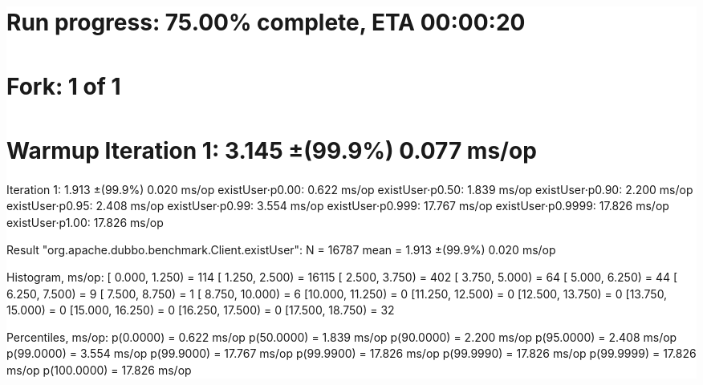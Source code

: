 # Run progress: 75.00% complete, ETA 00:00:20
# Fork: 1 of 1
# Warmup Iteration   1: 3.145 ±(99.9%) 0.077 ms/op
Iteration   1: 1.913 ±(99.9%) 0.020 ms/op
                 existUser·p0.00:   0.622 ms/op
                 existUser·p0.50:   1.839 ms/op
                 existUser·p0.90:   2.200 ms/op
                 existUser·p0.95:   2.408 ms/op
                 existUser·p0.99:   3.554 ms/op
                 existUser·p0.999:  17.767 ms/op
                 existUser·p0.9999: 17.826 ms/op
                 existUser·p1.00:   17.826 ms/op



Result "org.apache.dubbo.benchmark.Client.existUser":
  N = 16787
  mean =      1.913 ±(99.9%) 0.020 ms/op

  Histogram, ms/op:
    [ 0.000,  1.250) = 114 
    [ 1.250,  2.500) = 16115 
    [ 2.500,  3.750) = 402 
    [ 3.750,  5.000) = 64 
    [ 5.000,  6.250) = 44 
    [ 6.250,  7.500) = 9 
    [ 7.500,  8.750) = 1 
    [ 8.750, 10.000) = 6 
    [10.000, 11.250) = 0 
    [11.250, 12.500) = 0 
    [12.500, 13.750) = 0 
    [13.750, 15.000) = 0 
    [15.000, 16.250) = 0 
    [16.250, 17.500) = 0 
    [17.500, 18.750) = 32 

  Percentiles, ms/op:
      p(0.0000) =      0.622 ms/op
     p(50.0000) =      1.839 ms/op
     p(90.0000) =      2.200 ms/op
     p(95.0000) =      2.408 ms/op
     p(99.0000) =      3.554 ms/op
     p(99.9000) =     17.767 ms/op
     p(99.9900) =     17.826 ms/op
     p(99.9990) =     17.826 ms/op
     p(99.9999) =     17.826 ms/op
    p(100.0000) =     17.826 ms/op

